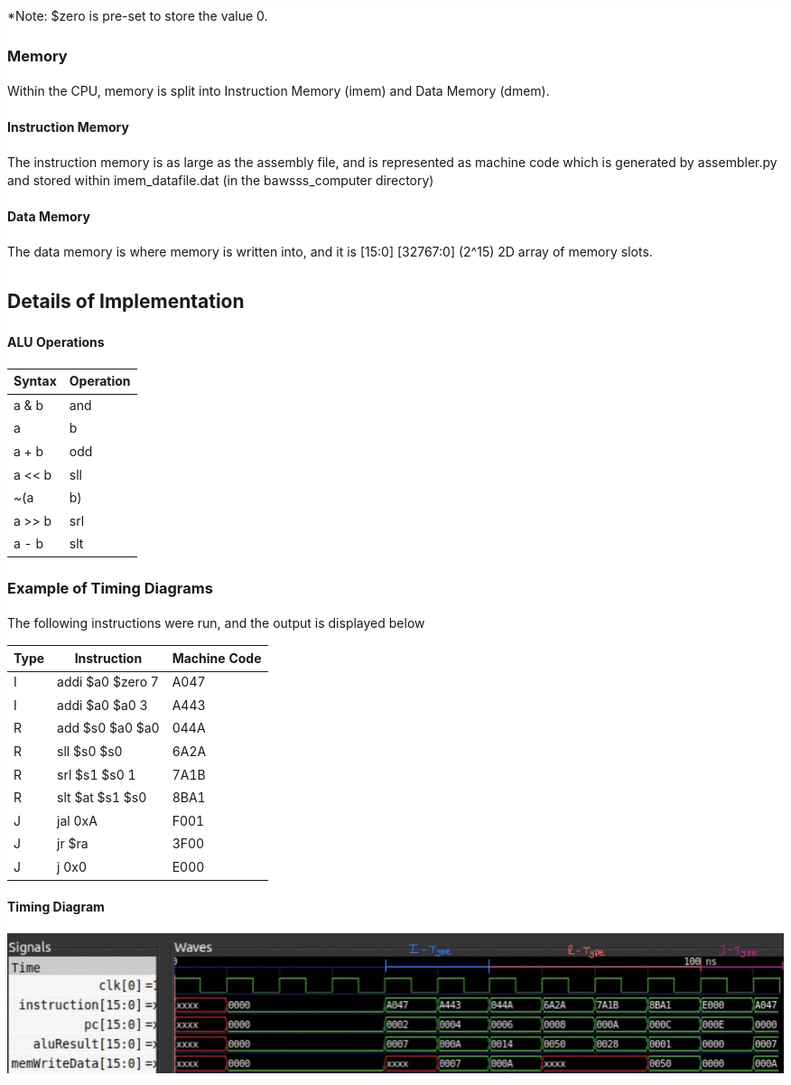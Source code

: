 *Note: $zero is pre-set to store the value 0.

### **Memory**
Within the CPU, memory is split into Instruction Memory (imem) and Data Memory (dmem).
#### **Instruction Memory**
The instruction memory is as large as the assembly file, and is represented as machine code which
is generated by assembler.py and stored within imem_datafile.dat (in the bawsss_computer directory)
#### **Data Memory**
The data memory is where memory is written into, and it is [15:0] [32767:0] (2^15) 2D array of memory slots.

## **Details of Implementation**

#### **ALU Operations**
| Syntax | Operation |
| ------ | --------- |
| a & b | and |
| a | b | or |
| a + b | odd |
| a << b | sll |
| ~(a | b) | nor |
| a >> b | srl |
| a - b | slt |


### **Example of Timing Diagrams**
The following instructions were run, and the output is displayed below

| Type | Instruction | Machine Code |
| - | ----------- | ------------ |
| I | addi $a0 $zero 7 | A047 |
| I | addi $a0 $a0 3   | A443 |
| R | add $s0 $a0 $a0  | 044A |
| R | sll $s0 $s0      | 6A2A |
| R | srl $s1 $s0 1    | 7A1B |
| R | slt $at $s1 $s0  | 8BA1 |
| J | jal 0xA          | F001 |
| J | jr $ra           | 3F00 |
| J | j 0x0            | E000 |

#### **Timing Diagram**
![irj](/images/irj.png)